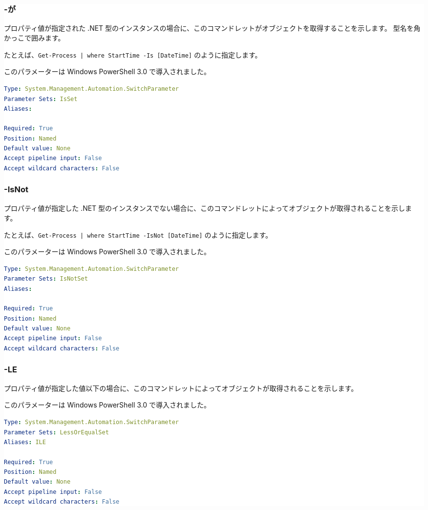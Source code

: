 ### -が

プロパティ値が指定された .NET 型のインスタンスの場合に、このコマンドレットがオブジェクトを取得することを示します。 型名を角かっこで囲みます。

たとえば、`Get-Process | where StartTime -Is [DateTime]` のように指定します。

このパラメーターは Windows PowerShell 3.0 で導入されました。

```yaml
Type: System.Management.Automation.SwitchParameter
Parameter Sets: IsSet
Aliases:

Required: True
Position: Named
Default value: None
Accept pipeline input: False
Accept wildcard characters: False
```

### -IsNot

プロパティ値が指定した .NET 型のインスタンスでない場合に、このコマンドレットによってオブジェクトが取得されることを示します。

たとえば、`Get-Process | where StartTime -IsNot [DateTime]` のように指定します。

このパラメーターは Windows PowerShell 3.0 で導入されました。

```yaml
Type: System.Management.Automation.SwitchParameter
Parameter Sets: IsNotSet
Aliases:

Required: True
Position: Named
Default value: None
Accept pipeline input: False
Accept wildcard characters: False
```

### -LE

プロパティ値が指定した値以下の場合に、このコマンドレットによってオブジェクトが取得されることを示します。

このパラメーターは Windows PowerShell 3.0 で導入されました。

```yaml
Type: System.Management.Automation.SwitchParameter
Parameter Sets: LessOrEqualSet
Aliases: ILE

Required: True
Position: Named
Default value: None
Accept pipeline input: False
Accept wildcard characters: False
```
